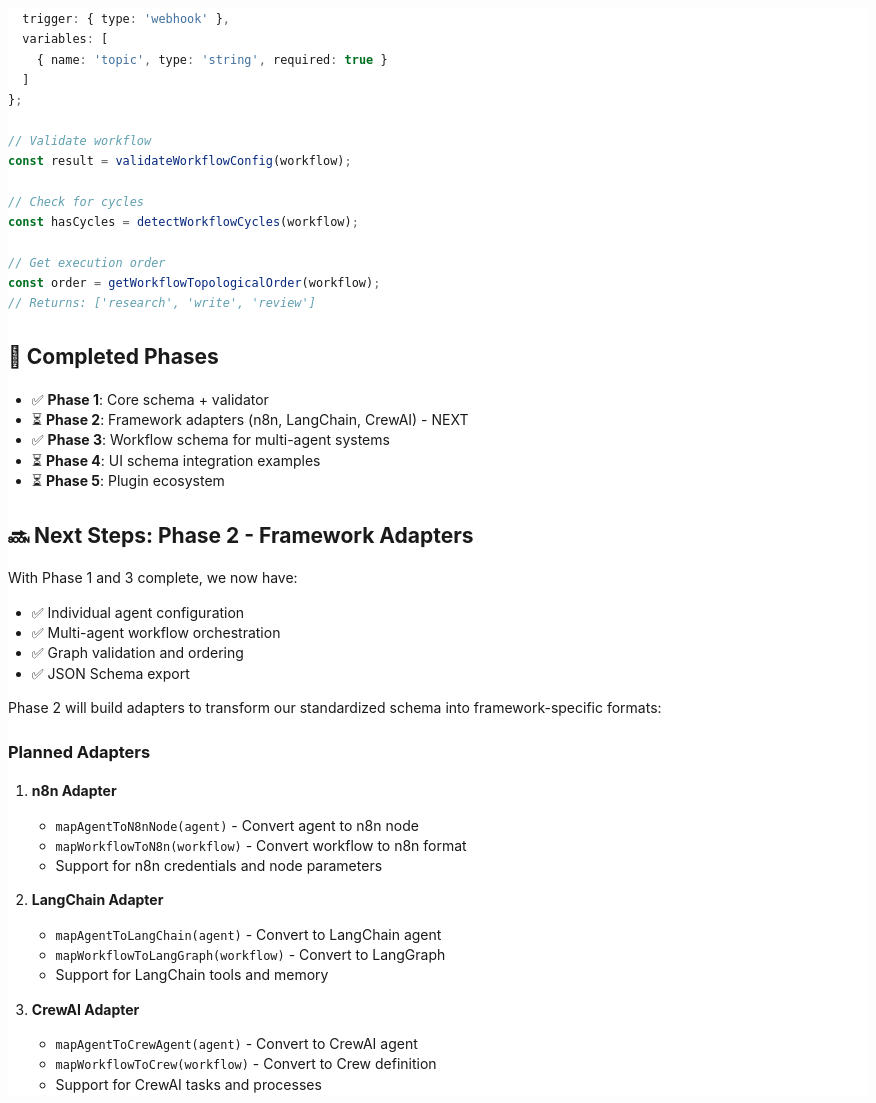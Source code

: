 ```typescript
  trigger: { type: 'webhook' },
  variables: [
    { name: 'topic', type: 'string', required: true }
  ]
};

// Validate workflow
const result = validateWorkflowConfig(workflow);

// Check for cycles
const hasCycles = detectWorkflowCycles(workflow);

// Get execution order
const order = getWorkflowTopologicalOrder(workflow);
// Returns: ['research', 'write', 'review']
```

## 🎯 Completed Phases

- ✅ **Phase 1**: Core schema + validator
- ⏳ **Phase 2**: Framework adapters (n8n, LangChain, CrewAI) - NEXT
- ✅ **Phase 3**: Workflow schema for multi-agent systems
- ⏳ **Phase 4**: UI schema integration examples
- ⏳ **Phase 5**: Plugin ecosystem

## 🔜 Next Steps: Phase 2 - Framework Adapters

With Phase 1 and 3 complete, we now have:
- ✅ Individual agent configuration
- ✅ Multi-agent workflow orchestration
- ✅ Graph validation and ordering
- ✅ JSON Schema export

Phase 2 will build adapters to transform our standardized schema into framework-specific formats:

### Planned Adapters

1. **n8n Adapter**
   - `mapAgentToN8nNode(agent)` - Convert agent to n8n node
   - `mapWorkflowToN8n(workflow)` - Convert workflow to n8n format
   - Support for n8n credentials and node parameters

2. **LangChain Adapter**
   - `mapAgentToLangChain(agent)` - Convert to LangChain agent
   - `mapWorkflowToLangGraph(workflow)` - Convert to LangGraph
   - Support for LangChain tools and memory

3. **CrewAI Adapter**
   - `mapAgentToCrewAgent(agent)` - Convert to CrewAI agent
   - `mapWorkflowToCrew(workflow)` - Convert to Crew definition
   - Support for CrewAI tasks and processes
